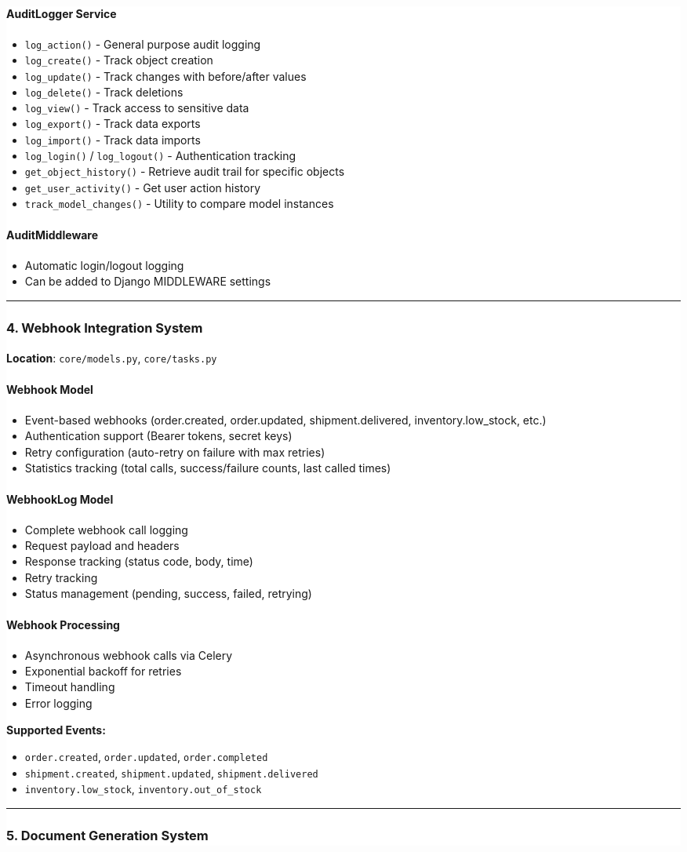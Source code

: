 #### AuditLogger Service
- `log_action()` - General purpose audit logging
- `log_create()` - Track object creation
- `log_update()` - Track changes with before/after values
- `log_delete()` - Track deletions
- `log_view()` - Track access to sensitive data
- `log_export()` - Track data exports
- `log_import()` - Track data imports
- `log_login()` / `log_logout()` - Authentication tracking
- `get_object_history()` - Retrieve audit trail for specific objects
- `get_user_activity()` - Get user action history
- `track_model_changes()` - Utility to compare model instances

#### AuditMiddleware
- Automatic login/logout logging
- Can be added to Django MIDDLEWARE settings

---

### 4. Webhook Integration System

**Location**: `core/models.py`, `core/tasks.py`

#### Webhook Model
- Event-based webhooks (order.created, order.updated, shipment.delivered, inventory.low_stock, etc.)
- Authentication support (Bearer tokens, secret keys)
- Retry configuration (auto-retry on failure with max retries)
- Statistics tracking (total calls, success/failure counts, last called times)

#### WebhookLog Model
- Complete webhook call logging
- Request payload and headers
- Response tracking (status code, body, time)
- Retry tracking
- Status management (pending, success, failed, retrying)

#### Webhook Processing
- Asynchronous webhook calls via Celery
- Exponential backoff for retries
- Timeout handling
- Error logging

**Supported Events:**
- `order.created`, `order.updated`, `order.completed`
- `shipment.created`, `shipment.updated`, `shipment.delivered`
- `inventory.low_stock`, `inventory.out_of_stock`

---

### 5. Document Generation System
